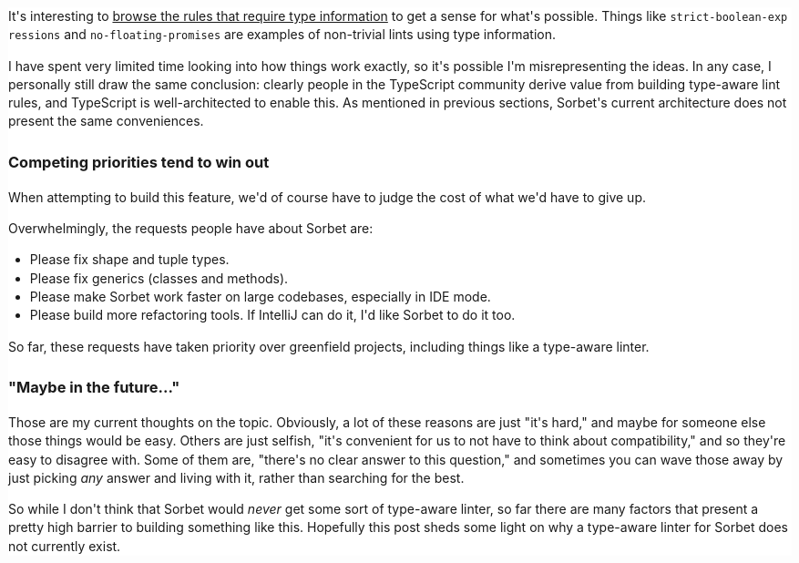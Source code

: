 It's interesting to [browse the rules that require type information][requires-type-info]
to get a sense for what's possible. Things like `strict-boolean-expressions` and
`no-floating-promises` are examples of non-trivial lints using type information.

[requires-type-info]: https://cs.github.com/typescript-eslint/typescript-eslint?q=%22requiresTypeChecking%3A+true%22

I have spent very limited time looking into how things work exactly, so it's possible I'm
misrepresenting the ideas. In any case, I personally still draw the same conclusion:
clearly people in the TypeScript community derive value from building type-aware lint
rules, and TypeScript is well-architected to enable this. As mentioned in previous
sections, Sorbet's current architecture does not present the same conveniences.

### Competing priorities tend to win out

When attempting to build this feature, we'd of course have to judge the cost of what we'd
have to give up.

Overwhelmingly, the requests people have about Sorbet are:

- Please fix shape and tuple types.
- Please fix generics (classes and methods).
- Please make Sorbet work faster on large codebases, especially in IDE mode.
- Please build more refactoring tools. If IntelliJ can do it, I'd like Sorbet to do it too.

So far, these requests have taken priority over greenfield projects, including things like
a type-aware linter.

### "Maybe in the future..."

Those are my current thoughts on the topic. Obviously, a lot of these reasons are just "it's
hard," and maybe for someone else those things would be easy. Others are just selfish,
"it's convenient for us to not have to think about compatibility," and so they're easy to
disagree with. Some of them are, "there's no clear answer to this question," and sometimes
you can wave those away by just picking _any_ answer and living with it, rather than
searching for the best.

So while I don't think that Sorbet would _never_ get some sort of type-aware linter, so
far there are many factors that present a pretty high barrier to building something like
this. Hopefully this post sheds some light on why a type-aware linter for Sorbet does not
currently exist.







[Sorbet]: https://sorbet.org
[Rubocop]: https://rubocop.org/
[calls.cc]: https://github.com/sorbet/sorbet/blob/master/core/types/calls.cc
[Performance/InefficientHashSearch]: https://docs.rubocop.org/rubocop-performance/cops_performance.html#performanceinefficienthashsearch
[^comp]: ~~If you know of a comparable tool, please do share!~~
[tsc-api]: https://github.com/microsoft/TypeScript/wiki/Using-the-Compiler-API
[custom type-aware lint rules]: https://typescript-eslint.io/docs/development/custom-rules#type-checking